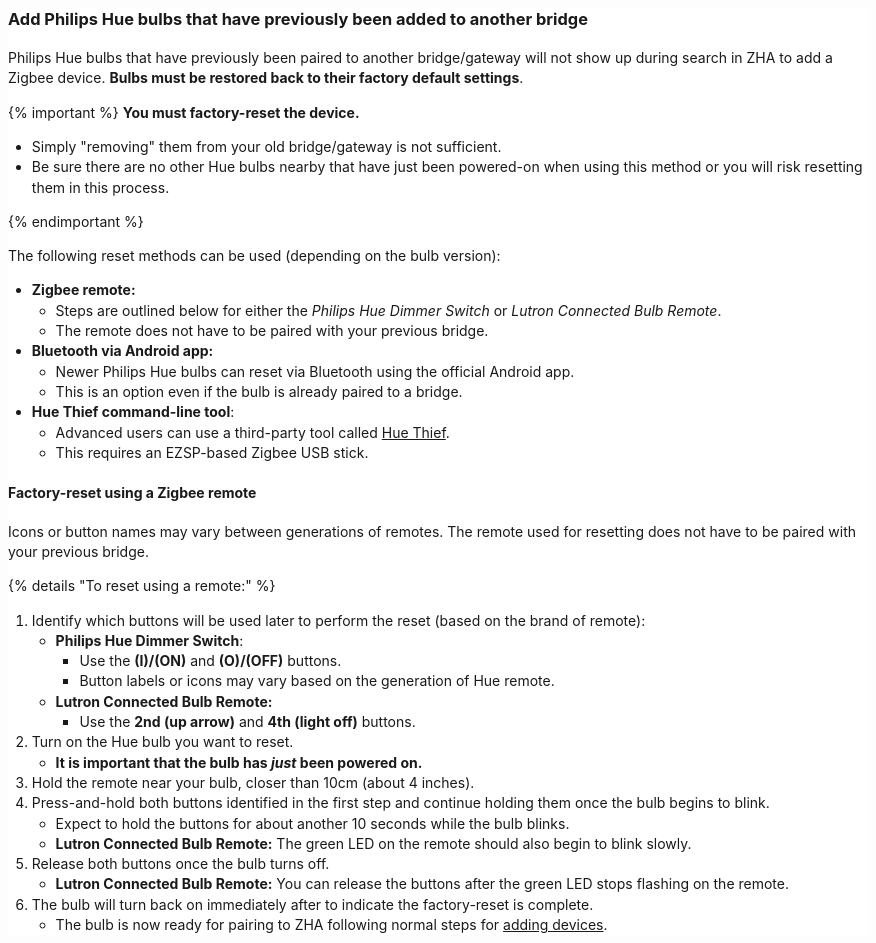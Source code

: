 ### Add Philips Hue bulbs that have previously been added to another bridge

Philips Hue bulbs that have previously been paired to another bridge/gateway will not show up during search in ZHA to add a Zigbee device. **Bulbs must be restored back to their factory default settings**.

{% important %}
**You must factory-reset the device.**

- Simply "removing" them from your old bridge/gateway is not sufficient.
- Be sure there are no other Hue bulbs nearby that have just been powered-on when using this method or you will risk resetting them in this process.

{% endimportant %}

The following reset methods can be used (depending on the bulb version):

- **Zigbee remote:**
  - Steps are outlined below for either the _Philips Hue Dimmer Switch_ or _Lutron Connected Bulb Remote_.
  - The remote does not have to be paired with your previous bridge.
- **Bluetooth via Android app:**
  - Newer Philips Hue bulbs can reset via Bluetooth using the official Android app.
  - This is an option even if the bulb is already paired to a bridge.
- **Hue Thief command-line tool**:
  - Advanced users can use a third-party tool called [Hue Thief](https://github.com/vanviegen/hue-thief/).
  - This requires an EZSP-based Zigbee USB stick.

#### Factory-reset using a Zigbee remote

Icons or button names may vary between generations of remotes. The remote used for resetting does not have to be paired with your previous bridge.

{% details "To reset using a remote:" %}

1. Identify which buttons will be used later to perform the reset (based on the brand of remote):
   - **Philips Hue Dimmer Switch**:
     - Use the **(I)/(ON)** and **(O)/(OFF)** buttons.
     - Button labels or icons may vary based on the generation of Hue remote.
   - **Lutron Connected Bulb Remote:**
     - Use the **2nd (up arrow)** and **4th (light off)** buttons.
2. Turn on the Hue bulb you want to reset.
   - **It is important that the bulb has _just_ been powered on.**
3. Hold the remote near your bulb, closer than 10cm (about 4 inches).
4. Press-and-hold both buttons identified in the first step and continue holding them once the bulb begins to blink.
   - Expect to hold the buttons for about another 10 seconds while the bulb blinks.
   - **Lutron Connected Bulb Remote:** The green LED on the remote should also begin to blink slowly.
5. Release both buttons once the bulb turns off.
   - **Lutron Connected Bulb Remote:** You can release the buttons after the green LED stops flashing on the remote.
6. The bulb will turn back on immediately after to indicate the factory-reset is complete.
   - The bulb is now ready for pairing to ZHA following normal steps for [adding devices](#adding-devices).
